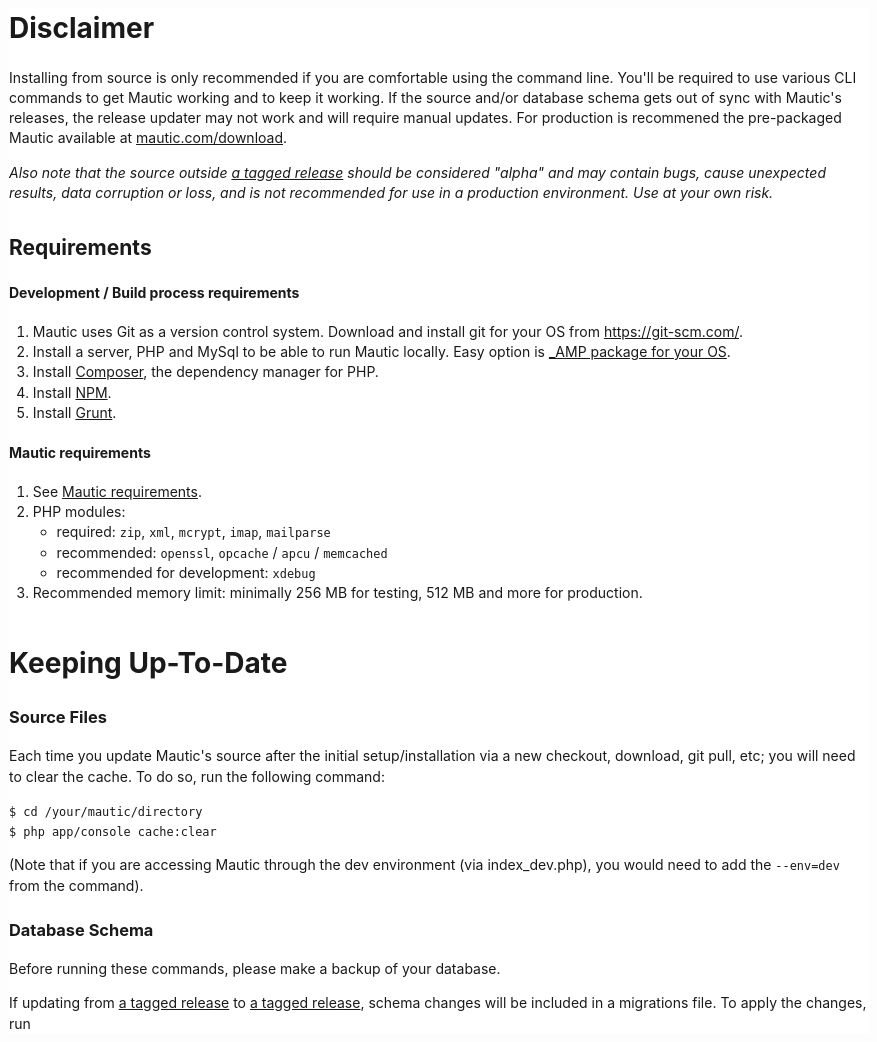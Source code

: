 # Disclaimer
Installing from source is only recommended if you are comfortable using the command line. You'll be required to use various CLI commands to get Mautic working and to keep it working. If the source and/or database schema gets out of sync with Mautic's releases, the release updater may not work and will require manual updates. For production is recommened the pre-packaged Mautic available at [mautic.com/download](https://www.mautic.org/download).

*Also note that the source outside <a href="https://github.com/mautic/mautic/releases">a tagged release</a> should be considered "alpha" and may contain bugs, cause unexpected results, data corruption or loss, and is not recommended for use in a production environment. Use at your own risk.*

## Requirements

#### Development / Build process requirements

1. Mautic uses Git as a version control system. Download and install git for your OS from https://git-scm.com/.
2. Install a server, PHP and MySql to be able to run Mautic locally. Easy option is [_AMP package for your OS](https://en.wikipedia.org/wiki/List_of_Apache%E2%80%93MySQL%E2%80%93PHP_packages).
3. Install [Composer](https://getcomposer.org/), the dependency manager for PHP.
4. Install [NPM](https://www.npmjs.com/).
5. Install [Grunt](http://gruntjs.com/).

#### Mautic requirements

1. See [Mautic requirements](https://www.mautic.org/download/requirements).
2. PHP modules:
	- required: `zip`, `xml`, `mcrypt`, `imap`, `mailparse`
	- recommended: `openssl`, `opcache` / `apcu` / `memcached`
	- recommended for development: `xdebug`
3. Recommended memory limit: minimally 256 MB for testing, 512 MB and more for production.

# Keeping Up-To-Date

### Source Files

Each time you update Mautic's source after the initial setup/installation via a new checkout, download, git pull, etc; you will need to clear the cache. To do so, run the following command:

    $ cd /your/mautic/directory
    $ php app/console cache:clear

(Note that if you are accessing Mautic through the dev environment (via index_dev.php), you would need to add the <code>--env=dev</code> from the command).

### Database Schema

Before running these commands, please make a backup of your database.

If updating from <a href="https://github.com/mautic/mautic/releases">a tagged release</a> to <a href="https://github.com/mautic/mautic/releases">a tagged release</a>, schema changes will be included in a migrations file. To apply the changes, run
